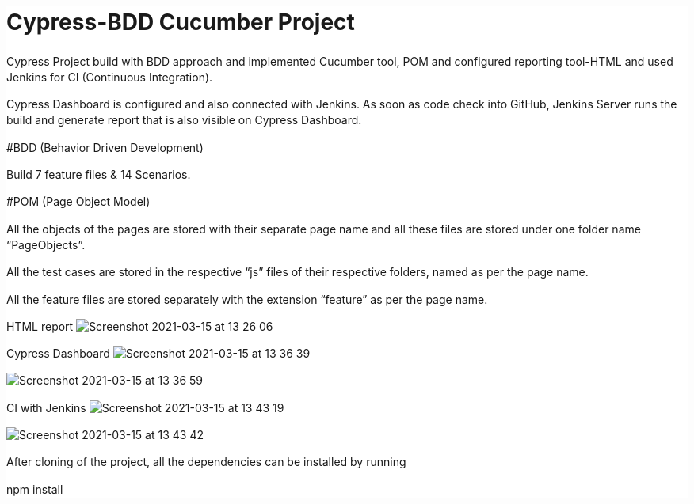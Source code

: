 # Cypress-BDD Cucumber Project

Cypress Project build with BDD approach and implemented Cucumber tool, POM and configured reporting tool-HTML and used Jenkins for CI (Continuous Integration).

Cypress Dashboard is configured and also connected with Jenkins. As soon as code check into GitHub, Jenkins Server runs the build and generate report that is also visible on Cypress Dashboard.

#BDD (Behavior Driven Development)

Build 7 feature files & 14 Scenarios.

#POM (Page Object Model)

All the objects of the pages are stored with their separate page name and all these files are stored under one folder name “PageObjects”.

All the test cases are stored in the respective “js” files of their respective folders, named as per the page name.

All the feature files are stored separately with the extension “feature” as per the page name.

HTML report
<img width="1401" alt="Screenshot 2021-03-15 at 13 26 06" src="https://user-images.githubusercontent.com/59764774/111154105-19889400-8593-11eb-9278-846f8d909504.png">

Cypress Dashboard
<img width="1420" alt="Screenshot 2021-03-15 at 13 36 39" src="https://user-images.githubusercontent.com/59764774/111154567-a4698e80-8593-11eb-9eb5-6552a244528b.png">

<img width="1431" alt="Screenshot 2021-03-15 at 13 36 59" src="https://user-images.githubusercontent.com/59764774/111154589-ac293300-8593-11eb-9530-19f9115e932f.png">

CI with Jenkins
<img width="1398" alt="Screenshot 2021-03-15 at 13 43 19" src="https://user-images.githubusercontent.com/59764774/111155310-90725c80-8594-11eb-980b-ac48fb714bd0.png">

<img width="1378" alt="Screenshot 2021-03-15 at 13 43 42" src="https://user-images.githubusercontent.com/59764774/111155333-97996a80-8594-11eb-98d3-59846359c401.png">

After cloning of the project, all the dependencies can be installed by running

npm install
